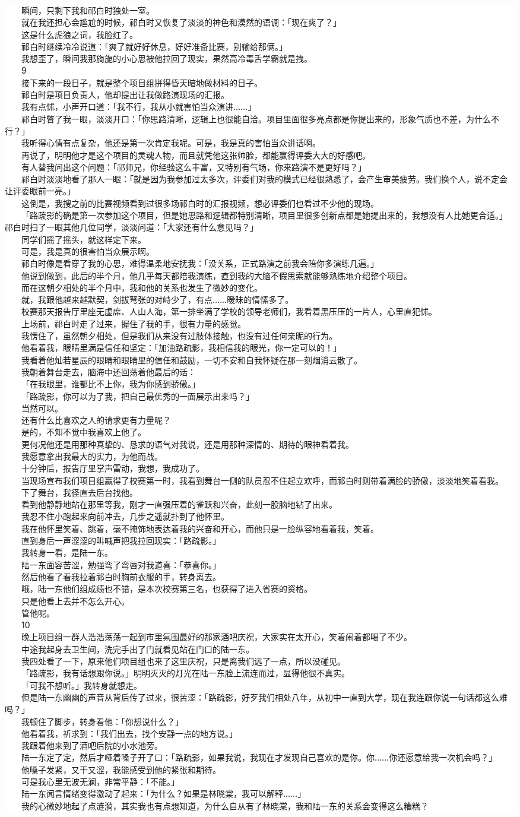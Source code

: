 &emsp;&emsp;瞬间，只剩下我和祁白时独处一室。  
&emsp;&emsp;就在我还担心会尴尬的时候，祁白时又恢复了淡淡的神色和漠然的语调：「现在爽了？」  
&emsp;&emsp;这是什么虎狼之词，我脸红了。  
&emsp;&emsp;祁白时继续冷冷说道：「爽了就好好休息，好好准备比赛，别输给那俩。」  
&emsp;&emsp;我想歪了，瞬间我那旖旎的小心思被他拉回了现实，果然高冷毒舌学霸就是拽。  
&emsp;&emsp;9  
&emsp;&emsp;接下来的一段日子，就是整个项目组拼得昏天暗地做材料的日子。  
&emsp;&emsp;祁白时是项目负责人，他却提出让我做路演现场的汇报。  
&emsp;&emsp;我有点怵，小声开口道：「我不行，我从小就害怕当众演讲……」  
&emsp;&emsp;祁白时瞥了我一眼，淡淡开口：「你思路清晰，逻辑上也很能自洽。项目里面很多亮点都是你提出来的，形象气质也不差，为什么不行？」  
&emsp;&emsp;我听得心情有点复杂，他还是第一次肯定我呢。可是，我是真的害怕当众讲话啊。  
&emsp;&emsp;再说了，明明他才是这个项目的灵魂人物，而且就凭他这张帅脸，都能赢得评委大大的好感吧。  
&emsp;&emsp;有人替我问出这个问题：「祁师兄，你经验这么丰富，又特别有气场，你来路演不是更好吗？」  
&emsp;&emsp;祁白时淡淡地看了那人一眼：「就是因为我参加过太多次，评委们对我的模式已经很熟悉了，会产生审美疲劳。我们换个人，说不定会让评委眼前一亮。」  
&emsp;&emsp;这倒是，我搜之前的比赛视频看到过很多场祁白时的汇报视频，想必评委们也看过不少他的现场。  
&emsp;&emsp;「路疏影的确是第一次参加这个项目，但是她思路和逻辑都特别清晰，项目里很多创新点都是她提出来的，我想没有人比她更合适。」祁白时扫了一眼其他几位同学，淡淡问道：「大家还有什么意见吗？」  
&emsp;&emsp;同学们摇了摇头，就这样定下来。  
&emsp;&emsp;可是，我是真的很害怕当众展示啊。  
&emsp;&emsp;祁白时像是看穿了我的心思，难得温柔地安抚我：「没关系，正式路演之前我会陪你多演练几遍。」  
&emsp;&emsp;他说到做到，此后的半个月，他几乎每天都陪我演练，直到我的大脑不假思索就能够熟练地介绍整个项目。  
&emsp;&emsp;而在这朝夕相处的半个月中，我和他的关系也发生了微妙的变化。  
&emsp;&emsp;就，我跟他越来越默契，剑拔弩张的对峙少了，有点……暧昧的情愫多了。  
&emsp;&emsp;校赛那天报告厅里座无虚席、人山人海，第一排坐满了学校的领导老师们，我看着黑压压的一片人，心里直犯怵。  
&emsp;&emsp;上场前，祁白时走了过来，握住了我的手，很有力量的感觉。  
&emsp;&emsp;我愣住了，虽然朝夕相处，但是我们从来没有过肢体接触，也没有过任何亲昵的行为。  
&emsp;&emsp;他看着我，眼睛里满是信任和坚定：「加油路疏影，我相信我的眼光，你一定可以的！」  
&emsp;&emsp;我看着他灿若星辰的眼睛和眼睛里的信任和鼓励，一切不安和自我怀疑在那一刻烟消云散了。  
&emsp;&emsp;我朝着舞台走去，脑海中还回荡着他最后的话：  
&emsp;&emsp;「在我眼里，谁都比不上你，我为你感到骄傲。」  
&emsp;&emsp;「路疏影，你可以为了我，把自己最优秀的一面展示出来吗？」  
&emsp;&emsp;当然可以。  
&emsp;&emsp;还有什么比喜欢之人的请求更有力量呢？  
&emsp;&emsp;是的，不知不觉中我喜欢上他了。  
&emsp;&emsp;更何况他还是用那种真挚的、恳求的语气对我说，还是用那种深情的、期待的眼神看着我。  
&emsp;&emsp;我愿意拿出我最大的实力，为他而战。  
&emsp;&emsp;十分钟后，报告厅里掌声雷动，我想，我成功了。  
&emsp;&emsp;当现场宣布我们项目组赢得了校赛第一时，我看到舞台一侧的队员忍不住起立欢呼，而祁白时则带着满脸的骄傲，淡淡地笑着看我。  
&emsp;&emsp;下了舞台，我径直去后台找他。  
&emsp;&emsp;看到他静静地站在那里等我，刚才一直强压着的雀跃和兴奋，此刻一股脑地钻了出来。  
&emsp;&emsp;我忍不住小跑起来向前冲去，几步之遥就扑到了他怀里。  
&emsp;&emsp;我在他怀里笑着、跳着，毫不掩饰地表达着我的兴奋和开心，而他只是一脸纵容地看着我，笑着。  
&emsp;&emsp;直到身后一声涩涩的叫喊声把我拉回现实：「路疏影。」  
&emsp;&emsp;我转身一看，是陆一东。  
&emsp;&emsp;陆一东面容苦涩，勉强弯了弯唇对我道喜：「恭喜你。」  
&emsp;&emsp;然后他看了看我拉着祁白时胸前衣服的手，转身离去。  
&emsp;&emsp;哦，陆一东他们组成绩也不错，是本次校赛第三名，也获得了进入省赛的资格。  
&emsp;&emsp;只是他看上去并不怎么开心。  
&emsp;&emsp;管他呢。  
&emsp;&emsp;10  
&emsp;&emsp;晚上项目组一群人浩浩荡荡一起到市里氛围最好的那家酒吧庆祝，大家实在太开心，笑着闹着都喝了不少。  
&emsp;&emsp;中途我起身去卫生间，洗完手出了门就看见站在门口的陆一东。  
&emsp;&emsp;我四处看了一下，原来他们项目组也来了这里庆祝，只是离我们远了一点，所以没碰见。  
&emsp;&emsp;「路疏影，我有话想跟你说。」明明灭灭的灯光在陆一东脸上流连而过，显得他很不真实。  
&emsp;&emsp;「可我不想听。」我转身就想走。  
&emsp;&emsp;但是陆一东幽幽的声音从背后传了过来，很苦涩：「路疏影，好歹我们相处八年，从初中一直到大学，现在我连跟你说一句话都这么难吗？」  
&emsp;&emsp;我顿住了脚步，转身看他：「你想说什么？」  
&emsp;&emsp;他看着我，祈求到：「我们出去，找个安静一点的地方说。」  
&emsp;&emsp;我跟着他来到了酒吧后院的小水池旁。  
&emsp;&emsp;陆一东定了定，然后才哑着嗓子开了口：「路疏影，如果我说，我现在才发现自己喜欢的是你。你……你还愿意给我一次机会吗？」  
&emsp;&emsp;他嗓子发紧，又干又涩，我能感受到他的紧张和期待。  
&emsp;&emsp;可是我心里无波无澜，非常平静：「不能。」  
&emsp;&emsp;陆一东闻言情绪变得激动了起来：「为什么？如果是林晓棠，我可以解释……」  
&emsp;&emsp;我的心微妙地起了点涟漪，其实我也有点想知道，为什么自从有了林晓棠，我和陆一东的关系会变得这么糟糕？  